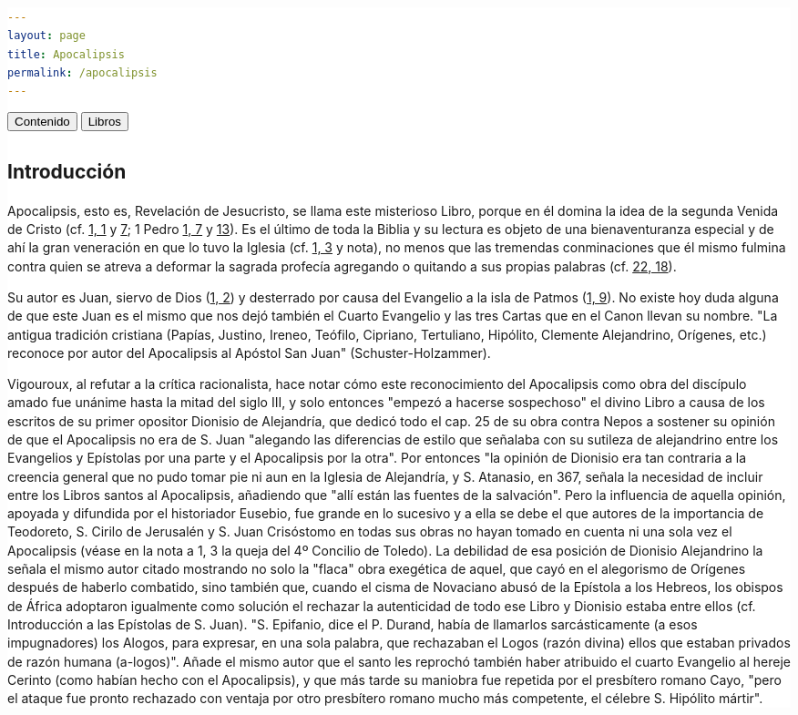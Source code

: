 ```yaml
---
layout: page
title: Apocalipsis
permalink: /apocalipsis
---
```


<div class="navigation">
   <input type="button" popovertarget="toc" value="Contenido">
   <input type="button" popovertarget="books" value="Libros">
</div>

<div id="books" markdown="1" popover>

   {% include book-list.md %}
</div>

<div id="toc" markdown="1" popover>

   - Tabla de contenido
   {:toc}
</div>


## Introducción

Apocalipsis, esto es, Revelación de Jesucristo, se llama este misterioso Libro, porque en él domina la idea de la segunda Venida de Cristo (cf. [1, 1](#c1-v1) y [7](#c1-v7); 1 Pedro [1, 7](1-pedro#c1-v7) y [13](1-pedro#c1-v13)). Es el último de toda la Biblia y su lectura es objeto de una bienaventuranza especial y de ahí la gran veneración en que lo tuvo la Iglesia (cf. [1, 3](#c1-v3) y nota), no menos que las tremendas conminaciones que él mismo fulmina contra quien se atreva a deformar la sagrada profecía agregando o quitando a sus propias palabras (cf. [22, 18](#c22-v18)).

Su autor es Juan, siervo de Dios ([1, 2](book#c1-v2)) y desterrado por causa del Evangelio a la isla de Patmos ([1, 9](book#c1-v9)). No existe hoy duda alguna de que este Juan es el mismo que nos dejó también el Cuarto Evangelio y las tres Cartas que en el Canon llevan su nombre. "La antigua tradición cristiana (Papías, Justino, Ireneo, Teófilo, Cipriano, Tertuliano, Hipólito, Clemente Alejandrino, Orígenes, etc.) reconoce por autor del Apocalipsis al Apóstol San Juan" (Schuster-Holzammer).

Vigouroux, al refutar a la crítica racionalista, hace notar cómo este reconocimiento del Apocalipsis como obra del discípulo amado fue unánime hasta la mitad del siglo III, y solo entonces "empezó a hacerse sospechoso" el divino Libro a causa de los escritos de su primer opositor Dionisio de Alejandría, que dedicó todo el cap. 25 de su obra contra Nepos a sostener su opinión de que el Apocalipsis no era de S. Juan "alegando las diferencias de estilo que señalaba con su sutileza de alejandrino entre los Evangelios y Epístolas por una parte y el Apocalipsis por la otra". Por entonces "la opinión de Dionisio era tan contraria a la creencia general que no pudo tomar pie ni aun en la Iglesia de Alejandría, y S. Atanasio, en 367, señala la necesidad de incluir entre los Libros santos al Apocalipsis, añadiendo que "allí están las fuentes de la salvación". Pero la influencia de aquella opinión, apoyada y difundida por el historiador Eusebio, fue grande en lo sucesivo y a ella se debe el que autores de la importancia de Teodoreto, S. Cirilo de Jerusalén y S. Juan Crisóstomo en todas sus obras no hayan tomado en cuenta ni una sola vez el Apocalipsis (véase en la nota a 1, 3 la queja del 4º Concilio de Toledo). La debilidad de esa posición de Dionisio Alejandrino la señala el mismo autor citado mostrando no solo la "flaca" obra exegética de aquel, que cayó en el alegorismo de Orígenes después de haberlo combatido, sino también que, cuando el cisma de Novaciano abusó de la Epístola a los Hebreos, los obispos de África adoptaron igualmente como solución el rechazar la autenticidad de todo ese Libro y Dionisio estaba entre ellos (cf. Introducción a las Epístolas de S. Juan). "S. Epifanio, dice el P. Durand, había de llamarlos sarcásticamente (a esos impugnadores) los Alogos, para expresar, en una sola palabra, que rechazaban el Logos (razón divina) ellos que estaban privados de razón humana (a-logos)". Añade el mismo autor que el santo les reprochó también haber atribuido el cuarto Evangelio al hereje Cerinto (como habían hecho con el Apocalipsis), y que más tarde su maniobra fue repetida por el presbítero romano Cayo, "pero el ataque fue pronto rechazado con ventaja por otro presbítero romano mucho más competente, el célebre S. Hipólito mártir".
